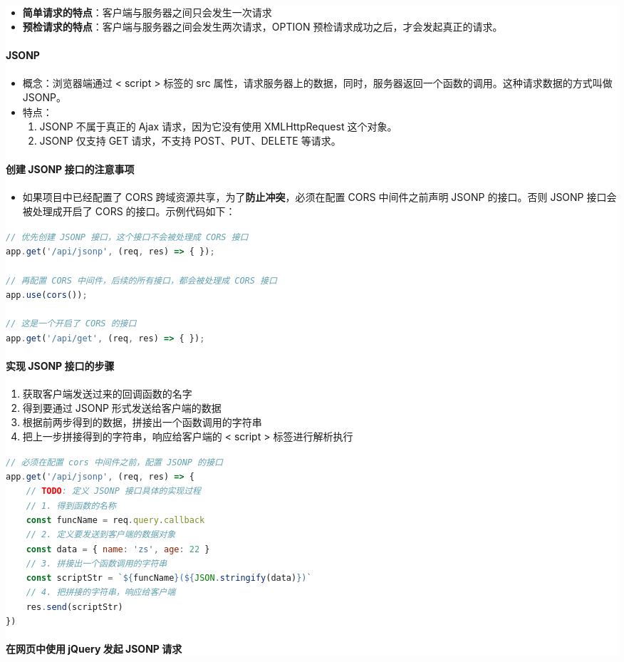 - **简单请求的特点**：客户端与服务器之间只会发生一次请求
- **预检请求的特点**：客户端与服务器之间会发生两次请求，OPTION 预检请求成功之后，才会发起真正的请求。



#### JSONP

- 概念：浏览器端通过 < script > 标签的 src 属性，请求服务器上的数据，同时，服务器返回一个函数的调用。这种请求数据的方式叫做 JSONP。
- 特点：
  1. JSONP 不属于真正的 Ajax 请求，因为它没有使用 XMLHttpRequest 这个对象。
  2. JSONP 仅支持 GET 请求，不支持 POST、PUT、DELETE 等请求。



#### 创建 JSONP 接口的注意事项

- 如果项目中已经配置了 CORS 跨域资源共享，为了**防止冲突**，必须在配置 CORS 中间件之前声明 JSONP 的接口。否则 JSONP 接口会被处理成开启了 CORS 的接口。示例代码如下：

```javascript
// 优先创建 JSONP 接口，这个接口不会被处理成 CORS 接口
app.get('/api/jsonp', (req, res) => { });

// 再配置 CORS 中间件，后续的所有接口，都会被处理成 CORS 接口
app.use(cors());

// 这是一个开启了 CORS 的接口
app.get('/api/get', (req, res) => { });
```



#### 实现 JSONP 接口的步骤

1. 获取客户端发送过来的回调函数的名字
2. 得到要通过 JSONP 形式发送给客户端的数据
3. 根据前两步得到的数据，拼接出一个函数调用的字符串
4. 把上一步拼接得到的字符串，响应给客户端的 < script > 标签进行解析执行

```javascript
// 必须在配置 cors 中间件之前，配置 JSONP 的接口
app.get('/api/jsonp', (req, res) => {
    // TODO: 定义 JSONP 接口具体的实现过程
    // 1. 得到函数的名称
    const funcName = req.query.callback
    // 2. 定义要发送到客户端的数据对象
    const data = { name: 'zs', age: 22 }
    // 3. 拼接出一个函数调用的字符串
    const scriptStr = `${funcName}(${JSON.stringify(data)})`
    // 4. 把拼接的字符串，响应给客户端
    res.send(scriptStr)
})
```



#### 在网页中使用 jQuery 发起 JSONP 请求
